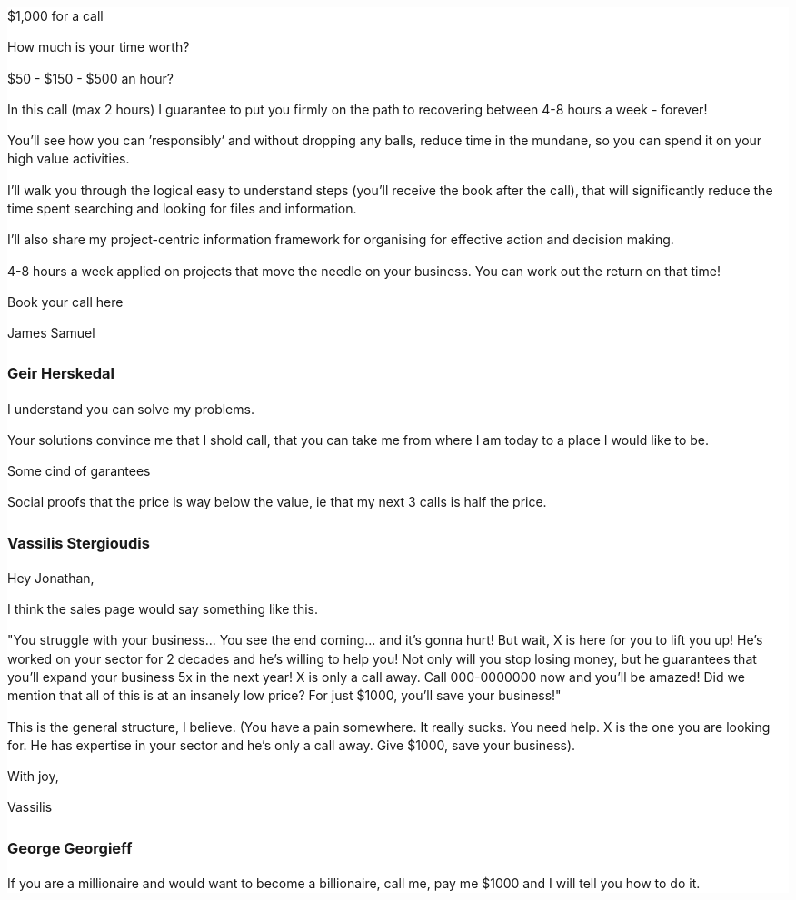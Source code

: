 $1,000 for a call

How much is your time worth?

$50 - $150 - $500 an hour?

In this call (max 2 hours) I guarantee to put you firmly on the path to recovering between 4-8 hours a week - forever!

You’ll see how you can ’responsibly’ and without dropping any balls, reduce time in the mundane, so you can spend it on your high value activities.

I’ll walk you through the logical easy to understand steps (you’ll receive the book after the call), that will significantly reduce the time spent searching and looking for files and information.

I’ll also share my project-centric information framework for organising for effective action and decision making.

4-8 hours a week applied on projects that move the needle on your business. You can work out the return on that time!

Book your call here

James Samuel

### Geir Herskedal

I understand you can solve my problems.

Your solutions convince me that I shold call, that you can take me from where I am today to a place I would like to be.

Some cind of garantees

Social proofs that the price is way below the value, ie that my next 3 calls is half the price.

### Vassilis Stergioudis

Hey Jonathan,

I think the sales page would say something like this.

"You struggle with your business... You see the end coming... and it’s gonna hurt! But wait, X is here for you to lift you up! He’s worked on your sector for 2 decades and he’s willing to help you! Not only will you stop losing money, but he guarantees that you’ll expand your business 5x in the next year! X is only a call away. Call 000-0000000 now and you’ll be amazed! Did we mention that all of this is at an insanely low price? For just $1000, you’ll save your business!"

This is the general structure, I believe. (You have a pain somewhere. It really sucks. You need help. X is the one you are looking for. He has expertise in your sector and he’s only a call away. Give $1000, save your business).

With joy,

Vassilis

### George Georgieff

If you are a millionaire and would want to become a billionaire, call me, pay me $1000 and I will tell you how to do it.
